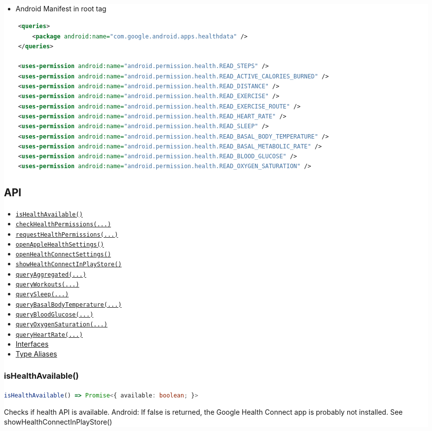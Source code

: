 * Android Manifest in root tag
```xml
    <queries>
        <package android:name="com.google.android.apps.healthdata" />
    </queries>
    
    <uses-permission android:name="android.permission.health.READ_STEPS" />
    <uses-permission android:name="android.permission.health.READ_ACTIVE_CALORIES_BURNED" />
    <uses-permission android:name="android.permission.health.READ_DISTANCE" />
    <uses-permission android:name="android.permission.health.READ_EXERCISE" />
    <uses-permission android:name="android.permission.health.READ_EXERCISE_ROUTE" />
    <uses-permission android:name="android.permission.health.READ_HEART_RATE" />
    <uses-permission android:name="android.permission.health.READ_SLEEP" />
    <uses-permission android:name="android.permission.health.READ_BASAL_BODY_TEMPERATURE" />
    <uses-permission android:name="android.permission.health.READ_BASAL_METABOLIC_RATE" />
    <uses-permission android:name="android.permission.health.READ_BLOOD_GLUCOSE" />
    <uses-permission android:name="android.permission.health.READ_OXYGEN_SATURATION" />

```

## API

<docgen-index>

* [`isHealthAvailable()`](#ishealthavailable)
* [`checkHealthPermissions(...)`](#checkhealthpermissions)
* [`requestHealthPermissions(...)`](#requesthealthpermissions)
* [`openAppleHealthSettings()`](#openapplehealthsettings)
* [`openHealthConnectSettings()`](#openhealthconnectsettings)
* [`showHealthConnectInPlayStore()`](#showhealthconnectinplaystore)
* [`queryAggregated(...)`](#queryaggregated)
* [`queryWorkouts(...)`](#queryworkouts)
* [`querySleep(...)`](#querysleep)
* [`queryBasalBodyTemperature(...)`](#querybasalbodytemperature)
* [`queryBloodGlucose(...)`](#querybloodglucose)
* [`queryOxygenSaturation(...)`](#queryoxygensaturation)
* [`queryHeartRate(...)`](#queryheartrate)
* [Interfaces](#interfaces)
* [Type Aliases](#type-aliases)

</docgen-index>

<docgen-api>


### isHealthAvailable()

```typescript
isHealthAvailable() => Promise<{ available: boolean; }>
```

Checks if health API is available.
Android: If false is returned, the Google Health Connect app is probably not installed.
See showHealthConnectInPlayStore()
